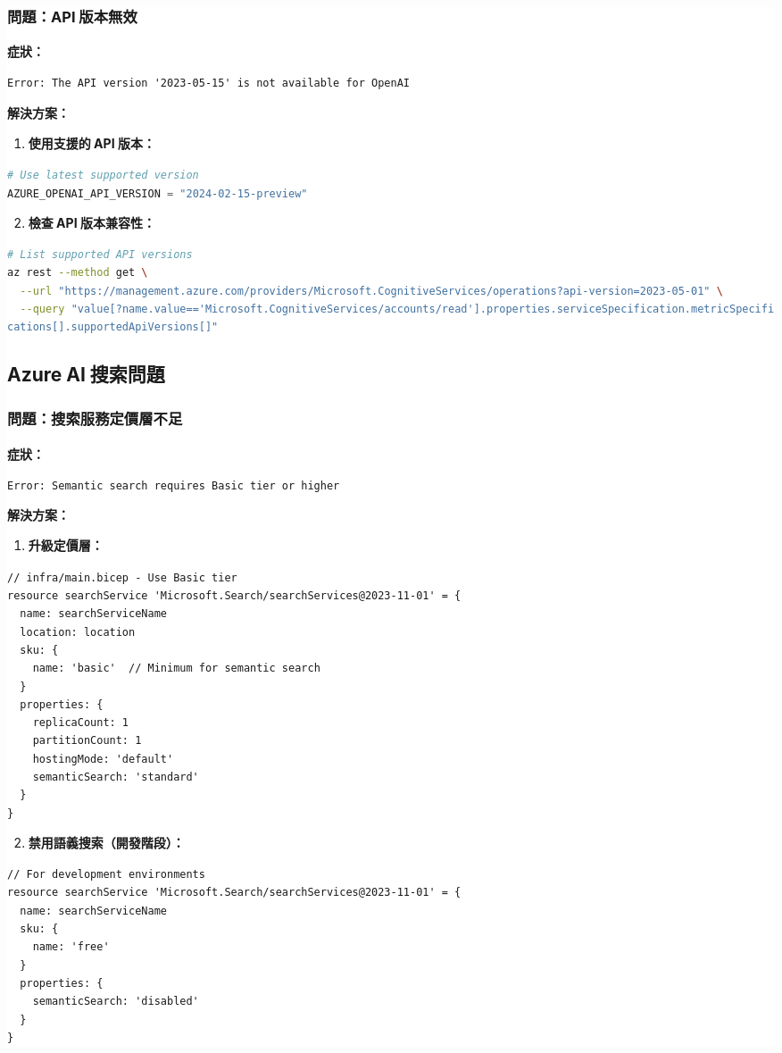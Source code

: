 ### 問題：API 版本無效

**症狀：**
```
Error: The API version '2023-05-15' is not available for OpenAI
```

**解決方案：**

1. **使用支援的 API 版本：**
```python
# Use latest supported version
AZURE_OPENAI_API_VERSION = "2024-02-15-preview"
```

2. **檢查 API 版本兼容性：**
```bash
# List supported API versions
az rest --method get \
  --url "https://management.azure.com/providers/Microsoft.CognitiveServices/operations?api-version=2023-05-01" \
  --query "value[?name.value=='Microsoft.CognitiveServices/accounts/read'].properties.serviceSpecification.metricSpecifications[].supportedApiVersions[]"
```

## Azure AI 搜索問題

### 問題：搜索服務定價層不足

**症狀：**
```
Error: Semantic search requires Basic tier or higher
```

**解決方案：**

1. **升級定價層：**
```bicep
// infra/main.bicep - Use Basic tier
resource searchService 'Microsoft.Search/searchServices@2023-11-01' = {
  name: searchServiceName
  location: location
  sku: {
    name: 'basic'  // Minimum for semantic search
  }
  properties: {
    replicaCount: 1
    partitionCount: 1
    hostingMode: 'default'
    semanticSearch: 'standard'
  }
}
```

2. **禁用語義搜索（開發階段）：**
```bicep
// For development environments
resource searchService 'Microsoft.Search/searchServices@2023-11-01' = {
  name: searchServiceName
  sku: {
    name: 'free'
  }
  properties: {
    semanticSearch: 'disabled'
  }
}
```
